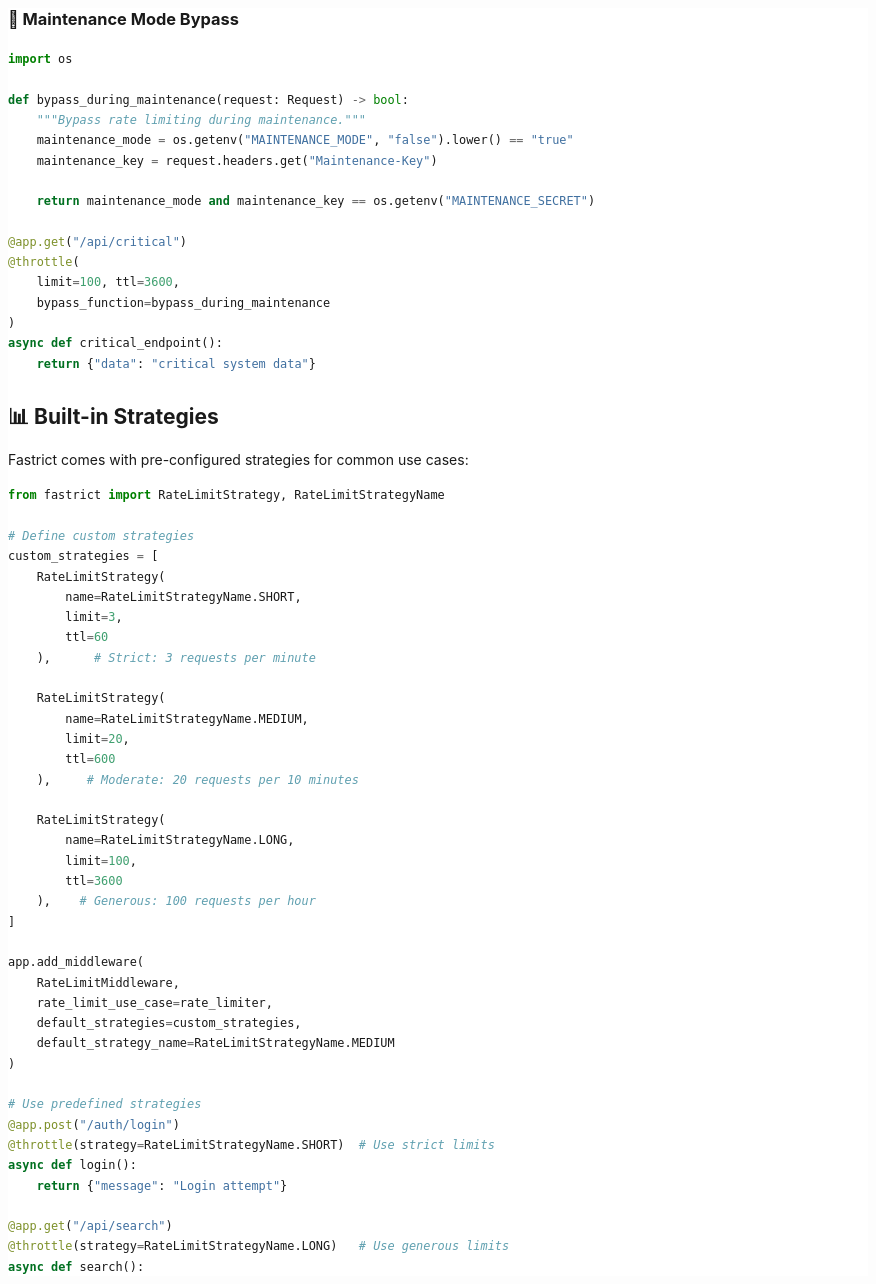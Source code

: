 ### 🔧 Maintenance Mode Bypass
```python
import os

def bypass_during_maintenance(request: Request) -> bool:
    """Bypass rate limiting during maintenance."""
    maintenance_mode = os.getenv("MAINTENANCE_MODE", "false").lower() == "true"
    maintenance_key = request.headers.get("Maintenance-Key")
    
    return maintenance_mode and maintenance_key == os.getenv("MAINTENANCE_SECRET")

@app.get("/api/critical")
@throttle(
    limit=100, ttl=3600,
    bypass_function=bypass_during_maintenance
)
async def critical_endpoint():
    return {"data": "critical system data"}
```

## 📊 Built-in Strategies

Fastrict comes with pre-configured strategies for common use cases:

```python
from fastrict import RateLimitStrategy, RateLimitStrategyName

# Define custom strategies
custom_strategies = [
    RateLimitStrategy(
        name=RateLimitStrategyName.SHORT, 
        limit=3, 
        ttl=60
    ),      # Strict: 3 requests per minute
    
    RateLimitStrategy(
        name=RateLimitStrategyName.MEDIUM, 
        limit=20, 
        ttl=600
    ),     # Moderate: 20 requests per 10 minutes
    
    RateLimitStrategy(
        name=RateLimitStrategyName.LONG, 
        limit=100, 
        ttl=3600
    ),    # Generous: 100 requests per hour
]

app.add_middleware(
    RateLimitMiddleware,
    rate_limit_use_case=rate_limiter,
    default_strategies=custom_strategies,
    default_strategy_name=RateLimitStrategyName.MEDIUM
)

# Use predefined strategies
@app.post("/auth/login")
@throttle(strategy=RateLimitStrategyName.SHORT)  # Use strict limits
async def login():
    return {"message": "Login attempt"}

@app.get("/api/search") 
@throttle(strategy=RateLimitStrategyName.LONG)   # Use generous limits
async def search():
```